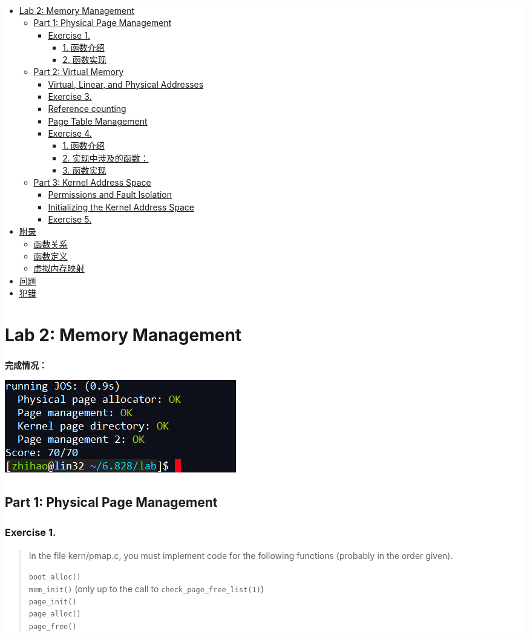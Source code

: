 


* [Lab 2: Memory Management](#lab-2-memory-management)
    * [Part 1: Physical Page Management](#part-1-physical-page-management)
        * [Exercise 1.](#exercise-1)
            * [1. 函数介绍](#1-函数介绍)
            * [2. 函数实现](#2-函数实现)
    * [Part 2: Virtual Memory](#part-2-virtual-memory)
        * [Virtual, Linear, and Physical Addresses](#virtual-linear-and-physical-addresses)
        * [Exercise 3.](#exercise-3)
        * [Reference counting](#reference-counting)
        * [Page Table Management](#page-table-management)
        * [Exercise 4.](#exercise-4)
            * [1. 函数介绍](#1-函数介绍-1)
            * [2. 实现中涉及的函数：](#2-实现中涉及的函数)
            * [3. 函数实现](#3-函数实现)
    * [Part 3: Kernel Address Space](#part-3-kernel-address-space)
        * [Permissions and Fault Isolation](#permissions-and-fault-isolation)
        * [Initializing the Kernel Address Space](#initializing-the-kernel-address-space)
        * [Exercise 5.](#exercise-5)
* [附录](#附录)
    * [函数关系](#函数关系)
    * [函数定义](#函数定义)
    * [虚拟内存映射](#虚拟内存映射)
* [问题](#问题)
* [犯错](#犯错)


# Lab 2: Memory Management
**完成情况：**

![](./assets/result.png)
## Part 1: Physical Page Management
### Exercise 1.  
>In the file  kern/pmap.c, you must implement code for the following functions (probably in the order given).
>
>`boot_alloc()`  
>`mem_init()`  (only up to the call to  `check_page_free_list(1)`)  
>`page_init()`  
>`page_alloc()`  
>`page_free()`
